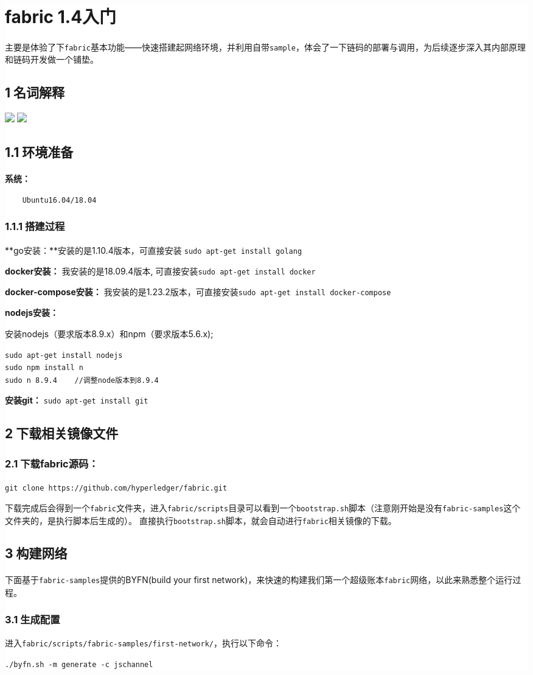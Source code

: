 # fabric 1.4入门

主要是体验了下`fabric`基本功能——快速搭建起网络环境，并利用自带`sample`，体会了一下链码的部署与调用，为后续逐步深入其内部原理和链码开发做一个铺垫。

## 1 名词解释

![](https://i.imgur.com/5NswGJB.png) ![](https://i.imgur.com/WDnw6mw.png)

## 1.1 环境准备

**系统：**

```text
    Ubuntu16.04/18.04
```

### 1.1.1 搭建过程

**go安装：**安装的是1.10.4版本，可直接安装 `sudo apt-get install golang`

**docker安装：** 我安装的是18.09.4版本, 可直接安装`sudo apt-get install docker`

**docker-compose安装：** 我安装的是1.23.2版本，可直接安装`sudo apt-get install docker-compose`

**nodejs安装：**

安装nodejs（要求版本8.9.x）和npm（要求版本5.6.x\);

```text
sudo apt-get install nodejs
sudo npm install n
sudo n 8.9.4    //调整node版本到8.9.4
```

**安装git：** `sudo apt-get install git`

## 2 下载相关镜像文件

### 2.1 下载fabric源码：

`git clone https://github.com/hyperledger/fabric.git`

下载完成后会得到一个`fabric`文件夹，进入`fabric/scripts`目录可以看到一个`bootstrap.sh`脚本（注意刚开始是没有`fabric-samples`这个文件夹的，是执行脚本后生成的）。 直接执行`bootstrap.sh`脚本，就会自动进行`fabric`相关镜像的下载。

## 3 构建网络

下面基于`fabric-samples`提供的BYFN\(build your first network\)，来快速的构建我们第一个超级账本`fabric`网络，以此来熟悉整个运行过程。

### 3.1 生成配置

进入`fabric/scripts/fabric-samples/first-network/`，执行以下命令：

```text
./byfn.sh -m generate -c jschannel
```
